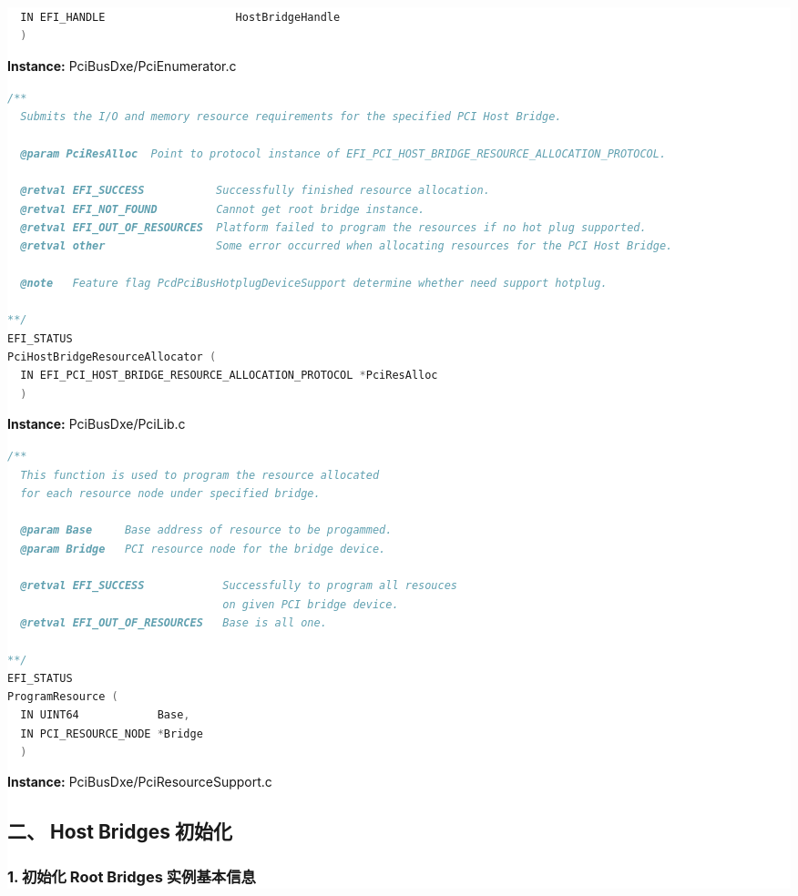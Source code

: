 ```C
  IN EFI_HANDLE                    HostBridgeHandle
  )
```

**Instance:** PciBusDxe/PciEnumerator.c

```C
/**
  Submits the I/O and memory resource requirements for the specified PCI Host Bridge.
  
  @param PciResAlloc  Point to protocol instance of EFI_PCI_HOST_BRIDGE_RESOURCE_ALLOCATION_PROTOCOL.
  
  @retval EFI_SUCCESS           Successfully finished resource allocation.
  @retval EFI_NOT_FOUND         Cannot get root bridge instance.
  @retval EFI_OUT_OF_RESOURCES  Platform failed to program the resources if no hot plug supported.
  @retval other                 Some error occurred when allocating resources for the PCI Host Bridge.

  @note   Feature flag PcdPciBusHotplugDeviceSupport determine whether need support hotplug.
  
**/
EFI_STATUS 
PciHostBridgeResourceAllocator (
  IN EFI_PCI_HOST_BRIDGE_RESOURCE_ALLOCATION_PROTOCOL *PciResAlloc
  ) 
```

**Instance:** PciBusDxe/PciLib.c
```C
/** 
  This function is used to program the resource allocated
  for each resource node under specified bridge.
    
  @param Base     Base address of resource to be progammed.
  @param Bridge   PCI resource node for the bridge device.
  
  @retval EFI_SUCCESS            Successfully to program all resouces
                                 on given PCI bridge device.
  @retval EFI_OUT_OF_RESOURCES   Base is all one.

**/
EFI_STATUS
ProgramResource (
  IN UINT64            Base,
  IN PCI_RESOURCE_NODE *Bridge
  ) 
```

**Instance:** PciBusDxe/PciResourceSupport.c

## 二、 Host Bridges 初始化
### 1. 初始化 Root Bridges 实例基本信息
